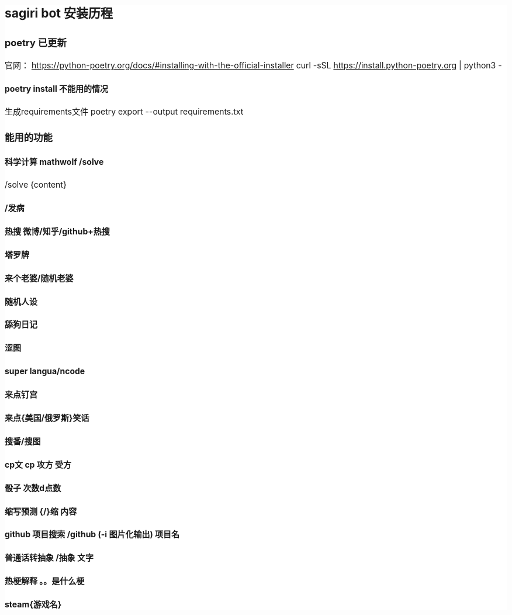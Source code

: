

## sagiri bot 安装历程


### poetry 已更新
官网：
https://python-poetry.org/docs/#installing-with-the-official-installer
curl -sSL https://install.python-poetry.org | python3 -

#### poetry install 不能用的情况
生成requirements文件
poetry export --output requirements.txt


### 能用的功能

#### 科学计算 mathwolf  /solve
/solve {content}


#### /发病


#### 热搜  微博/知乎/github+热搜

#### 塔罗牌

#### 来个老婆/随机老婆

#### 随机人设

#### 舔狗日记

#### 涩图

#### super langua/ncode

#### 来点钉宫

#### 来点{美国/俄罗斯}笑话

#### 搜番/搜图

#### cp文 cp 攻方 受方

#### 骰子  次数d点数

#### 缩写预测 {/}缩 内容

#### github 项目搜索 /github (-i 图片化输出) 项目名

#### 普通话转抽象  /抽象 文字

#### 热梗解释  。。是什么梗


#### steam{游戏名}